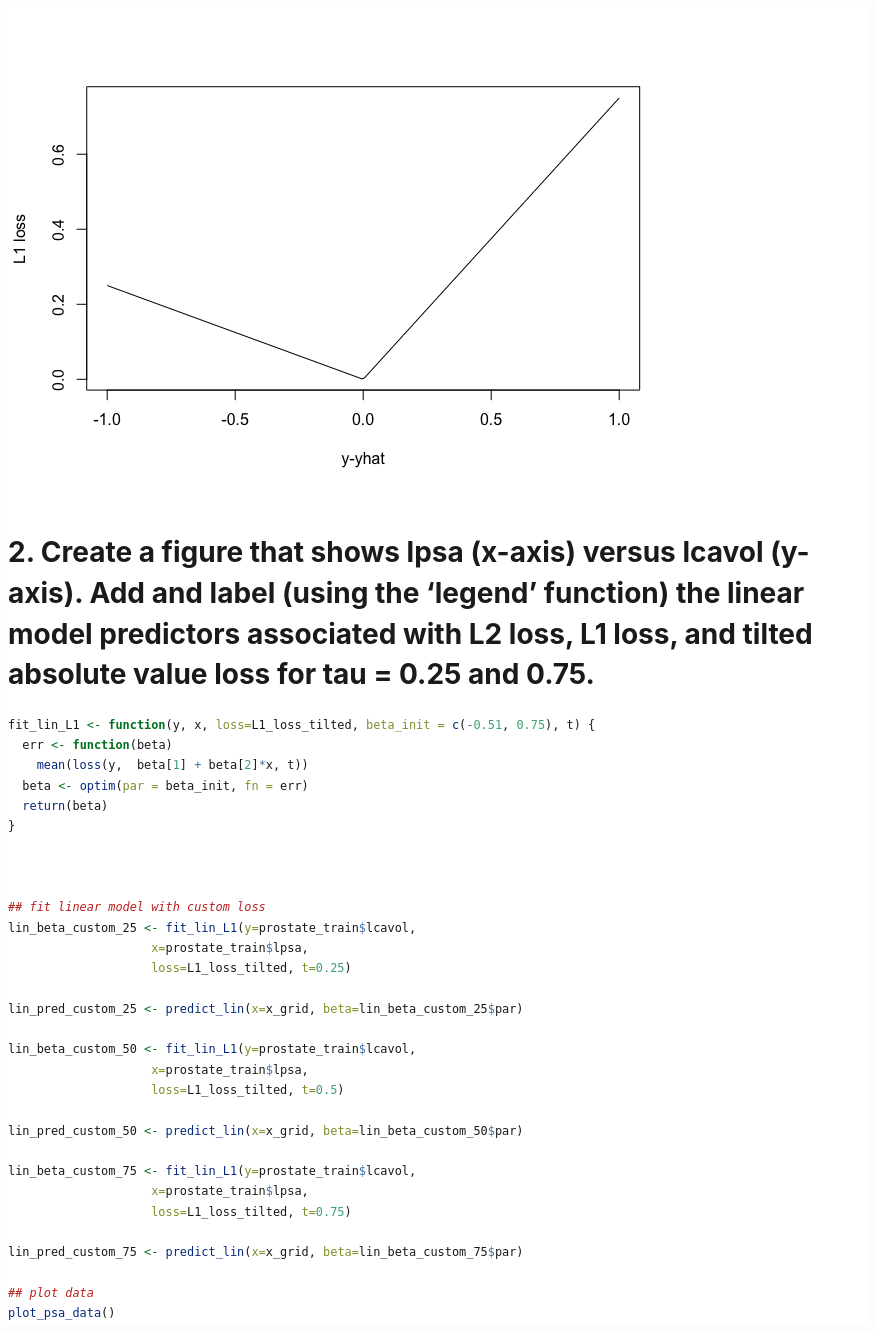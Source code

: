 ![](Homewar2_Xiaoman_Xu_files/figure-gfm/unnamed-chunk-2-1.png)

# 2. Create a figure that shows lpsa (x-axis) versus lcavol (y-axis). Add and label (using the ‘legend’ function) the linear model predictors associated with L2 loss, L1 loss, and tilted absolute value loss for tau = 0.25 and 0.75.

``` r
fit_lin_L1 <- function(y, x, loss=L1_loss_tilted, beta_init = c(-0.51, 0.75), t) {
  err <- function(beta)
    mean(loss(y,  beta[1] + beta[2]*x, t))
  beta <- optim(par = beta_init, fn = err)
  return(beta)
}



## fit linear model with custom loss
lin_beta_custom_25 <- fit_lin_L1(y=prostate_train$lcavol,
                    x=prostate_train$lpsa,
                    loss=L1_loss_tilted, t=0.25)

lin_pred_custom_25 <- predict_lin(x=x_grid, beta=lin_beta_custom_25$par)

lin_beta_custom_50 <- fit_lin_L1(y=prostate_train$lcavol,
                    x=prostate_train$lpsa,
                    loss=L1_loss_tilted, t=0.5)

lin_pred_custom_50 <- predict_lin(x=x_grid, beta=lin_beta_custom_50$par)

lin_beta_custom_75 <- fit_lin_L1(y=prostate_train$lcavol,
                    x=prostate_train$lpsa,
                    loss=L1_loss_tilted, t=0.75)

lin_pred_custom_75 <- predict_lin(x=x_grid, beta=lin_beta_custom_75$par)

## plot data
plot_psa_data()

```